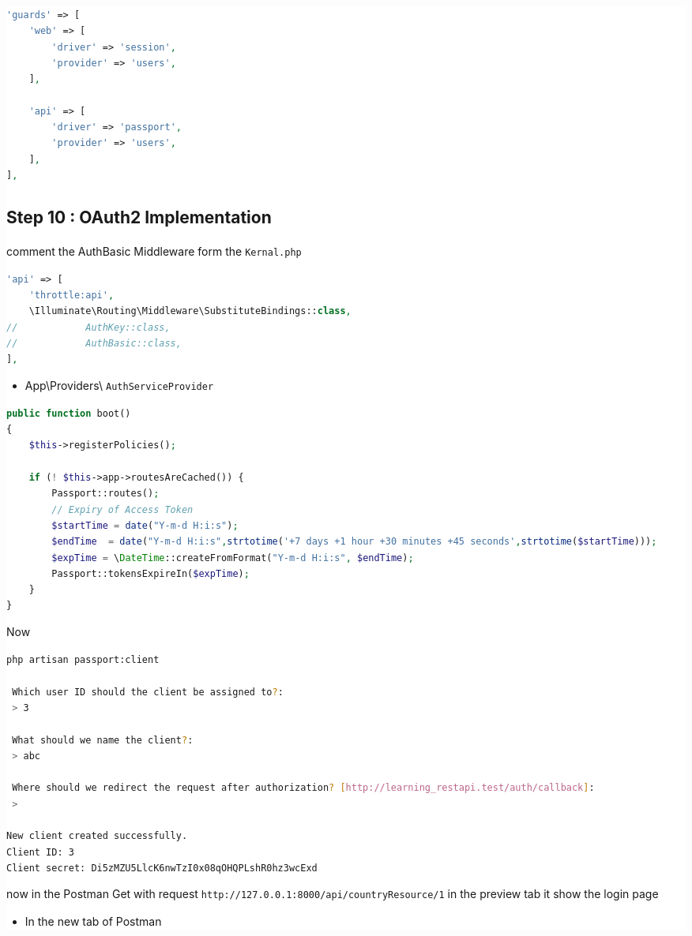 ```php 
'guards' => [
    'web' => [
        'driver' => 'session',
        'provider' => 'users',
    ],

    'api' => [
        'driver' => 'passport',
        'provider' => 'users',
    ],
],
```

## Step 10 : OAuth2 Implementation

comment the AuthBasic Middleware form the `Kernal.php`
```php
'api' => [
    'throttle:api',
    \Illuminate\Routing\Middleware\SubstituteBindings::class,
//            AuthKey::class,
//            AuthBasic::class,
],
```
- App\Providers\ `AuthServiceProvider`

```php
public function boot()
{
    $this->registerPolicies();

    if (! $this->app->routesAreCached()) {
        Passport::routes();
        // Expiry of Access Token
        $startTime = date("Y-m-d H:i:s");
        $endTime  = date("Y-m-d H:i:s",strtotime('+7 days +1 hour +30 minutes +45 seconds',strtotime($startTime)));
        $expTime = \DateTime::createFromFormat("Y-m-d H:i:s", $endTime);
        Passport::tokensExpireIn($expTime);
    }
}
```

Now 
```bash
php artisan passport:client

 Which user ID should the client be assigned to?:
 > 3

 What should we name the client?:
 > abc

 Where should we redirect the request after authorization? [http://learning_restapi.test/auth/callback]:
 >

New client created successfully.
Client ID: 3
Client secret: Di5zMZU5LlcK6nwTzI0x08qOHQPLshR0hz3wcExd

```
now in the Postman Get with request `http://127.0.0.1:8000/api/countryResource/1`
in the preview tab it show the login page
- In the new tab of Postman